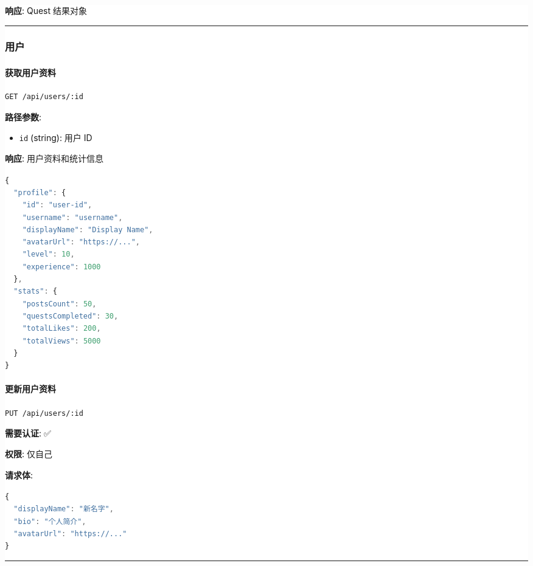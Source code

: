 **响应**: Quest 结果对象

---

### 用户

#### 获取用户资料

```http
GET /api/users/:id
```

**路径参数**:
- `id` (string): 用户 ID

**响应**: 用户资料和统计信息

```typescript
{
  "profile": {
    "id": "user-id",
    "username": "username",
    "displayName": "Display Name",
    "avatarUrl": "https://...",
    "level": 10,
    "experience": 1000
  },
  "stats": {
    "postsCount": 50,
    "questsCompleted": 30,
    "totalLikes": 200,
    "totalViews": 5000
  }
}
```

#### 更新用户资料

```http
PUT /api/users/:id
```

**需要认证**: ✅

**权限**: 仅自己

**请求体**:
```typescript
{
  "displayName": "新名字",
  "bio": "个人简介",
  "avatarUrl": "https://..."
}
```

---
